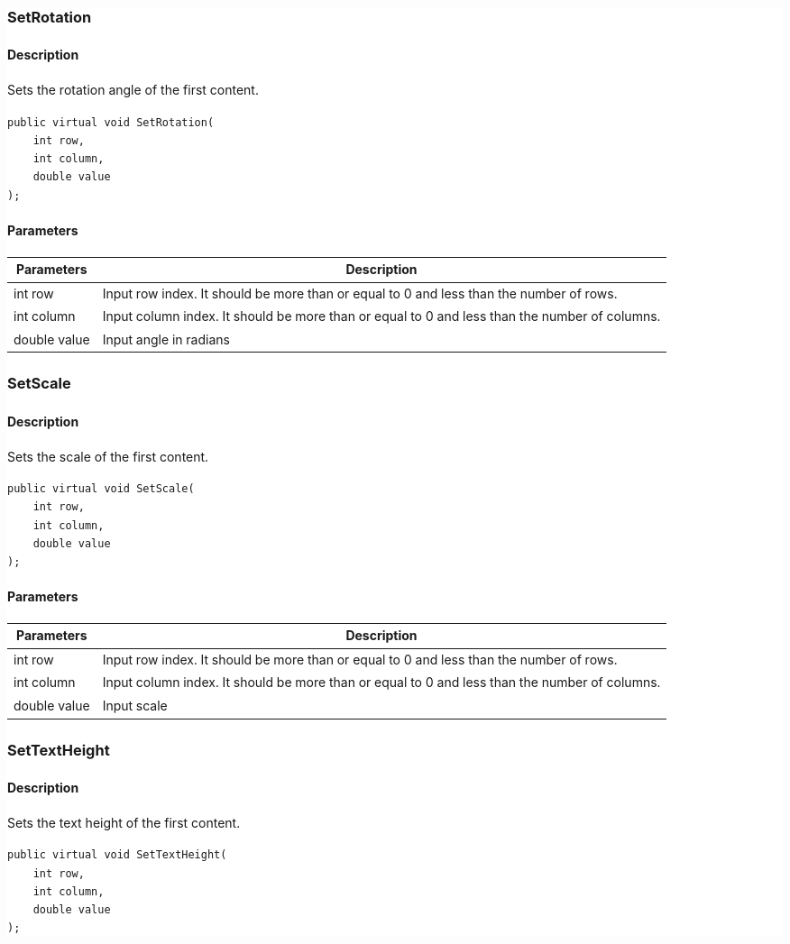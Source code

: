 ### SetRotation

#### Description
Sets the rotation angle of the first content.
```text
public virtual void SetRotation(
    int row, 
    int column, 
    double value
);
```

#### Parameters

| Parameters | Description |
| --- | --- |
| int row | Input row index. It should be more than or equal to 0 and less than the number of rows. |
| int column | Input column index. It should be more than or equal to 0 and less than the number of columns. |
| double value | Input angle in radians |

### SetScale

#### Description
Sets the scale of the first content.
```text
public virtual void SetScale(
    int row, 
    int column, 
    double value
);
```

#### Parameters

| Parameters | Description |
| --- | --- |
| int row | Input row index. It should be more than or equal to 0 and less than the number of rows. |
| int column | Input column index. It should be more than or equal to 0 and less than the number of columns. |
| double value | Input scale |

### SetTextHeight

#### Description
Sets the text height of the first content.
```text
public virtual void SetTextHeight(
    int row, 
    int column, 
    double value
);
```
